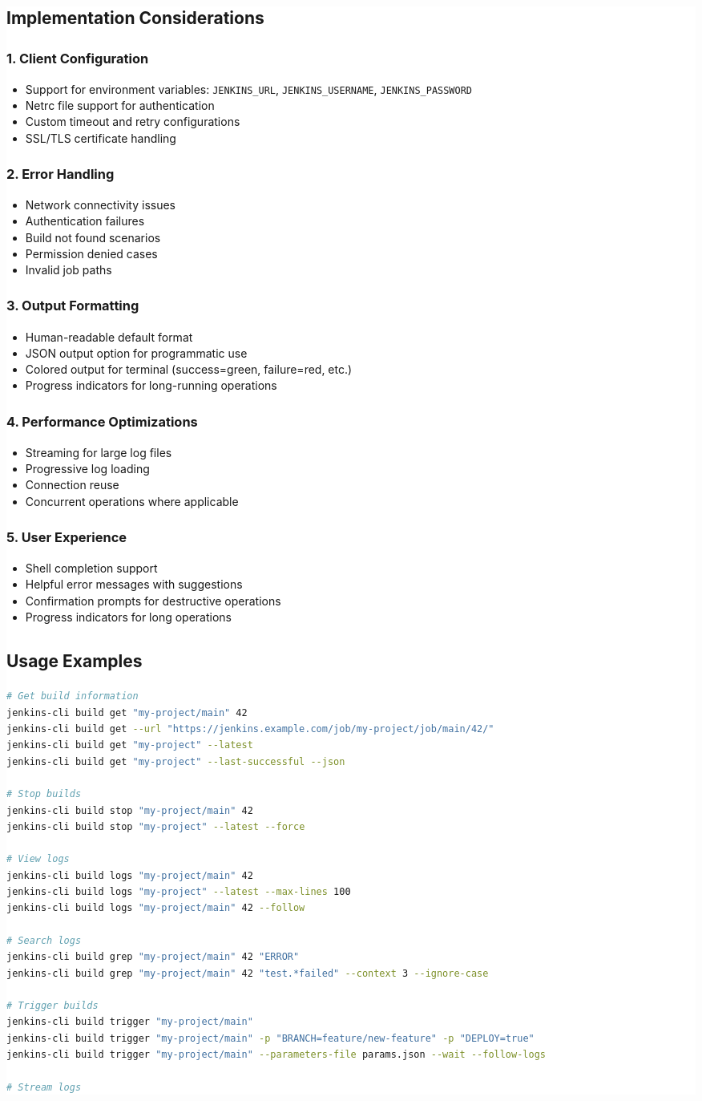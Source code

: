 ## Implementation Considerations

### 1. Client Configuration
- Support for environment variables: `JENKINS_URL`, `JENKINS_USERNAME`, `JENKINS_PASSWORD`
- Netrc file support for authentication
- Custom timeout and retry configurations
- SSL/TLS certificate handling

### 2. Error Handling
- Network connectivity issues
- Authentication failures  
- Build not found scenarios
- Permission denied cases
- Invalid job paths

### 3. Output Formatting
- Human-readable default format
- JSON output option for programmatic use
- Colored output for terminal (success=green, failure=red, etc.)
- Progress indicators for long-running operations

### 4. Performance Optimizations
- Streaming for large log files
- Progressive log loading
- Connection reuse
- Concurrent operations where applicable

### 5. User Experience
- Shell completion support
- Helpful error messages with suggestions
- Confirmation prompts for destructive operations
- Progress indicators for long operations

## Usage Examples

```bash
# Get build information
jenkins-cli build get "my-project/main" 42
jenkins-cli build get --url "https://jenkins.example.com/job/my-project/job/main/42/"
jenkins-cli build get "my-project" --latest
jenkins-cli build get "my-project" --last-successful --json

# Stop builds
jenkins-cli build stop "my-project/main" 42
jenkins-cli build stop "my-project" --latest --force

# View logs
jenkins-cli build logs "my-project/main" 42
jenkins-cli build logs "my-project" --latest --max-lines 100
jenkins-cli build logs "my-project/main" 42 --follow

# Search logs
jenkins-cli build grep "my-project/main" 42 "ERROR"
jenkins-cli build grep "my-project/main" 42 "test.*failed" --context 3 --ignore-case

# Trigger builds
jenkins-cli build trigger "my-project/main"
jenkins-cli build trigger "my-project/main" -p "BRANCH=feature/new-feature" -p "DEPLOY=true"
jenkins-cli build trigger "my-project/main" --parameters-file params.json --wait --follow-logs

# Stream logs
```